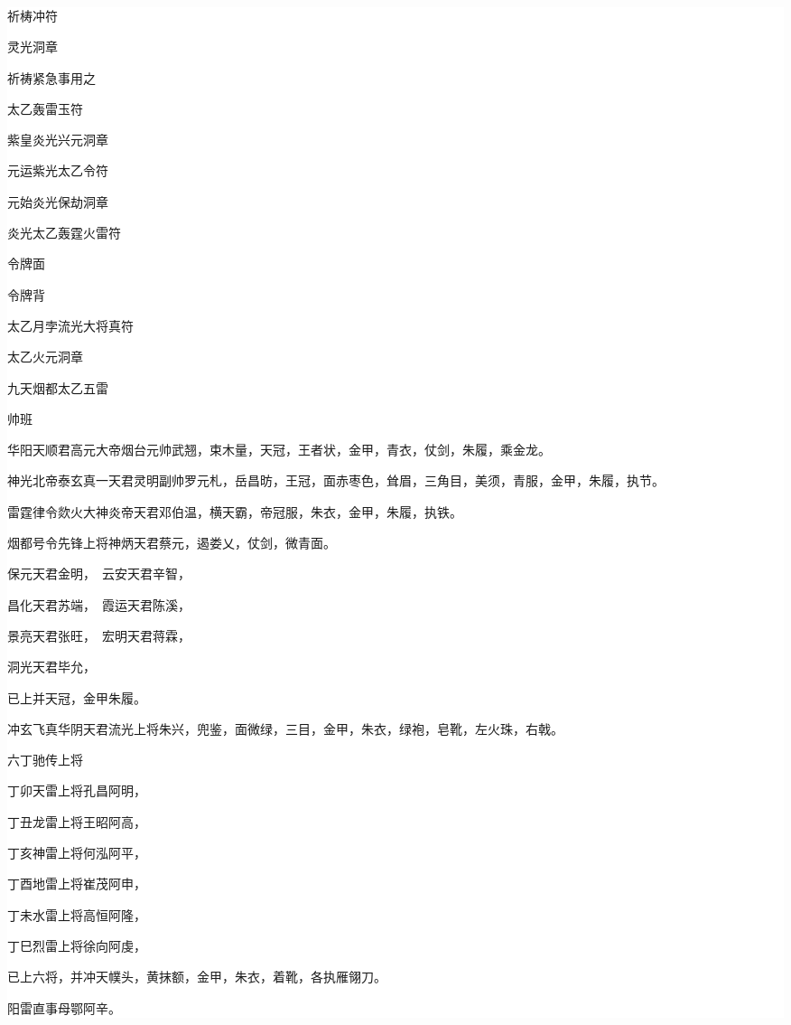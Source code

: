 祈梼冲符  

灵光洞章  

祈祷紧急事用之  

太乙轰雷玉符  

紫皇炎光兴元洞章  

元运紫光太乙令符  

元始炎光保劫洞章  

炎光太乙轰霆火雷符  

令牌面  

令牌背  

太乙月孛流光大将真符  

太乙火元洞章  

九天烟都太乙五雷  

帅班  

华阳天顺君高元大帝烟台元帅武翘，束木量，天冠，王者状，金甲，青衣，仗剑，朱履，乘金龙。  

神光北帝泰玄真一天君灵明副帅罗元札，岳昌昉，王冠，面赤枣色，耸眉，三角目，美须，青服，金甲，朱履，执节。  

雷霆律令欻火大神炎帝天君邓伯温，横天霸，帝冠服，朱衣，金甲，朱履，执铁。  

烟都号令先锋上将神炳天君蔡元，遏娄乂，仗剑，微青面。  

保元天君金明，　云安天君辛智，  

昌化天君苏端，　霞运天君陈溪，  

景亮天君张旺，　宏明天君蒋霖，  

洞光天君毕允，  

已上并天冠，金甲朱履。  

冲玄飞真华阴天君流光上将朱兴，兜鉴，面微绿，三目，金甲，朱衣，绿袍，皂靴，左火珠，右戟。  

六丁驰传上将  

丁卯天雷上将孔昌阿明，  

丁丑龙雷上将王昭阿高，  

丁亥神雷上将何泓阿平，  

丁酉地雷上将崔茂阿申，  

丁未水雷上将高恒阿隆，  

丁巳烈雷上将徐向阿虔，  

已上六将，并冲天幞头，黄抹额，金甲，朱衣，着靴，各执雁翎刀。  

阳雷直事母鄂阿辛。  
